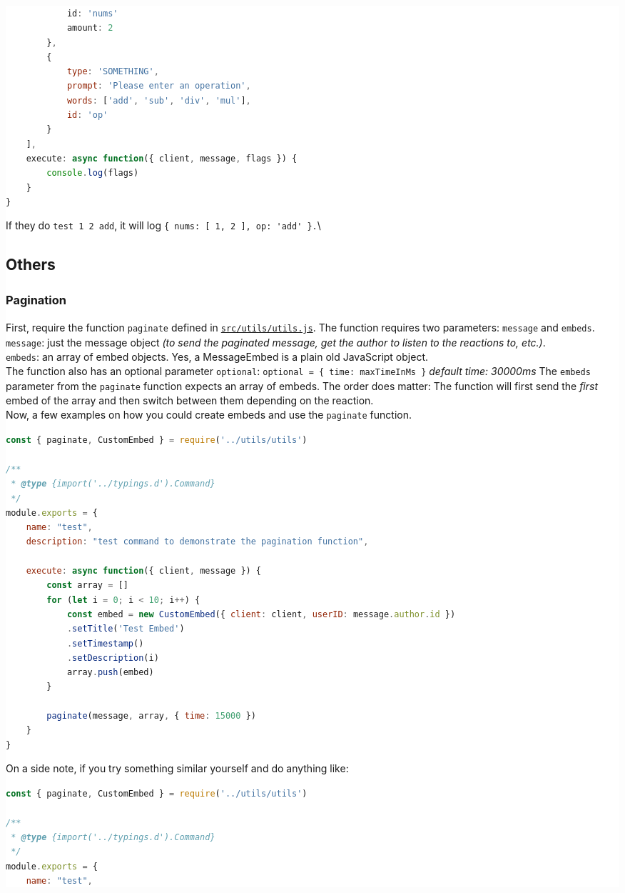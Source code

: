 ```js
            id: 'nums'
            amount: 2
        },
        {
            type: 'SOMETHING',
            prompt: 'Please enter an operation',
            words: ['add', 'sub', 'div', 'mul'],
            id: 'op'
        }
    ],
    execute: async function({ client, message, flags }) {
        console.log(flags)
    }
}
```
If they do `test 1 2 add`, it will log `{ nums: [ 1, 2 ], op: 'add' }.`\
## Others
### Pagination
First, require the function `paginate` defined in [`src/utils/utils.js`](js/src/utils/utils.js). The function requires two parameters: `message` and `embeds`.\
`message`: just the message object _(to send the paginated message, get the author to listen to the reactions to, etc.)_.\
`embeds`: an array of embed objects. Yes, a MessageEmbed is a plain old JavaScript object.\
The function also has an optional parameter `optional`: `optional = { time: maxTimeInMs }` _default time: 30000ms_
The `embeds` parameter from the `paginate` function expects an array of embeds. The order does matter: The function will first send the _first_ embed of the array and then switch between them depending on the reaction.\
Now, a few examples on how you could create embeds and use the `paginate` function.
```js
const { paginate, CustomEmbed } = require('../utils/utils')

/**
 * @type {import('../typings.d').Command} 
 */
module.exports = {
    name: "test",
    description: "test command to demonstrate the pagination function",

    execute: async function({ client, message }) {
        const array = []
        for (let i = 0; i < 10; i++) {
            const embed = new CustomEmbed({ client: client, userID: message.author.id })
            .setTitle('Test Embed')
            .setTimestamp()
            .setDescription(i)
            array.push(embed)
        }

        paginate(message, array, { time: 15000 })
    }
}
```
On a side note, if you try something similar yourself and do anything like:
```js
const { paginate, CustomEmbed } = require('../utils/utils')

/**
 * @type {import('../typings.d').Command} 
 */
module.exports = {
    name: "test",
```